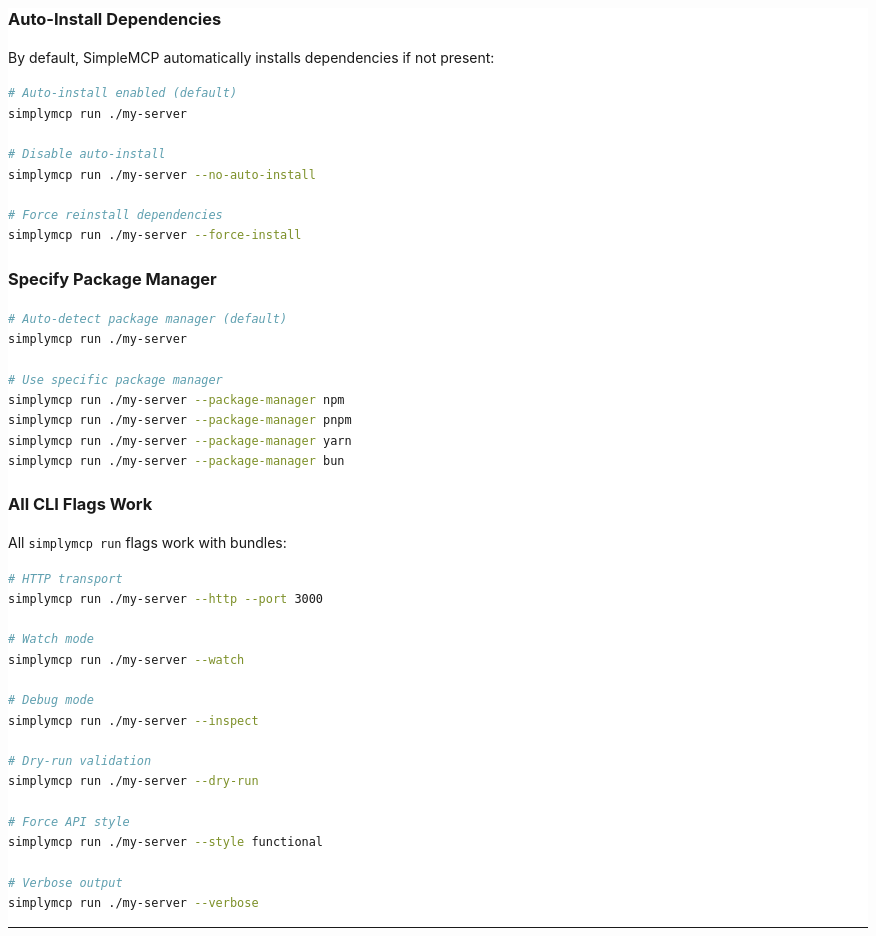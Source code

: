 ### Auto-Install Dependencies

By default, SimpleMCP automatically installs dependencies if not present:

```bash
# Auto-install enabled (default)
simplymcp run ./my-server

# Disable auto-install
simplymcp run ./my-server --no-auto-install

# Force reinstall dependencies
simplymcp run ./my-server --force-install
```

### Specify Package Manager

```bash
# Auto-detect package manager (default)
simplymcp run ./my-server

# Use specific package manager
simplymcp run ./my-server --package-manager npm
simplymcp run ./my-server --package-manager pnpm
simplymcp run ./my-server --package-manager yarn
simplymcp run ./my-server --package-manager bun
```

### All CLI Flags Work

All `simplymcp run` flags work with bundles:

```bash
# HTTP transport
simplymcp run ./my-server --http --port 3000

# Watch mode
simplymcp run ./my-server --watch

# Debug mode
simplymcp run ./my-server --inspect

# Dry-run validation
simplymcp run ./my-server --dry-run

# Force API style
simplymcp run ./my-server --style functional

# Verbose output
simplymcp run ./my-server --verbose
```

---
